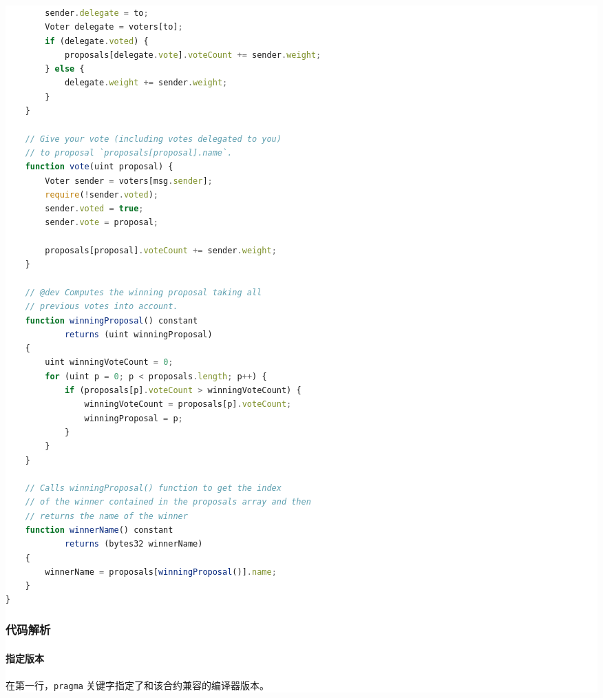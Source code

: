 ```js
        sender.delegate = to;
        Voter delegate = voters[to];
        if (delegate.voted) {
            proposals[delegate.vote].voteCount += sender.weight;
        } else {
            delegate.weight += sender.weight;
        }
    }

    // Give your vote (including votes delegated to you)
    // to proposal `proposals[proposal].name`.
    function vote(uint proposal) {
        Voter sender = voters[msg.sender];
        require(!sender.voted);
        sender.voted = true;
        sender.vote = proposal;

        proposals[proposal].voteCount += sender.weight;
    }

    // @dev Computes the winning proposal taking all
    // previous votes into account.
    function winningProposal() constant
            returns (uint winningProposal)
    {
        uint winningVoteCount = 0;
        for (uint p = 0; p < proposals.length; p++) {
            if (proposals[p].voteCount > winningVoteCount) {
                winningVoteCount = proposals[p].voteCount;
                winningProposal = p;
            }
        }
    }

    // Calls winningProposal() function to get the index
    // of the winner contained in the proposals array and then
    // returns the name of the winner
    function winnerName() constant
            returns (bytes32 winnerName)
    {
        winnerName = proposals[winningProposal()].name;
    }
}
```

### 代码解析

#### 指定版本

在第一行，`pragma` 关键字指定了和该合约兼容的编译器版本。
